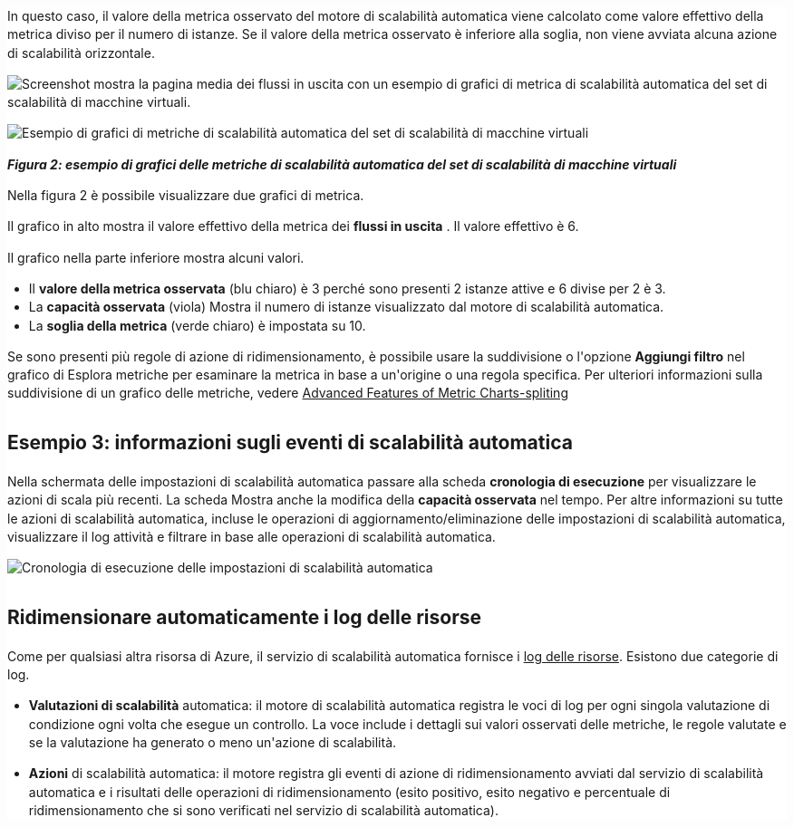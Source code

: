 In questo caso, il valore della metrica osservato del motore di scalabilità automatica viene calcolato come valore effettivo della metrica diviso per il numero di istanze. Se il valore della metrica osservato è inferiore alla soglia, non viene avviata alcuna azione di scalabilità orizzontale. 
 
![Screenshot mostra la pagina media dei flussi in uscita con un esempio di grafici di metrica di scalabilità automatica del set di scalabilità di macchine virtuali.](media/autoscale-troubleshoot/autoscale-vmss-metric-chart-ex-1.png)

![Esempio di grafici di metriche di scalabilità automatica del set di scalabilità di macchine virtuali](media/autoscale-troubleshoot/autoscale-vmss-metric-chart-ex-2.png)

***Figura 2: esempio di grafici delle metriche di scalabilità automatica del set di scalabilità di macchine virtuali***

Nella figura 2 è possibile visualizzare due grafici di metrica. 

Il grafico in alto mostra il valore effettivo della metrica dei **flussi in uscita** . Il valore effettivo è 6. 

Il grafico nella parte inferiore mostra alcuni valori. 
 - Il **valore della metrica osservata** (blu chiaro) è 3 perché sono presenti 2 istanze attive e 6 divise per 2 è 3. 
 - La **capacità osservata** (viola) Mostra il numero di istanze visualizzato dal motore di scalabilità automatica. 
 - La **soglia della metrica** (verde chiaro) è impostata su 10. 

Se sono presenti più regole di azione di ridimensionamento, è possibile usare la suddivisione o l'opzione **Aggiungi filtro** nel grafico di Esplora metriche per esaminare la metrica in base a un'origine o una regola specifica. Per ulteriori informazioni sulla suddivisione di un grafico delle metriche, vedere [Advanced Features of Metric Charts-spliting](metrics-charts.md#apply-splitting-to-a-chart)

## <a name="example-3---understanding-autoscale-events"></a>Esempio 3: informazioni sugli eventi di scalabilità automatica

Nella schermata delle impostazioni di scalabilità automatica passare alla scheda **cronologia di esecuzione** per visualizzare le azioni di scala più recenti. La scheda Mostra anche la modifica della **capacità osservata** nel tempo. Per altre informazioni su tutte le azioni di scalabilità automatica, incluse le operazioni di aggiornamento/eliminazione delle impostazioni di scalabilità automatica, visualizzare il log attività e filtrare in base alle operazioni di scalabilità automatica.

![Cronologia di esecuzione delle impostazioni di scalabilità automatica](media/autoscale-troubleshoot/autoscale-setting-run-history-smaller.png)

## <a name="autoscale-resource-logs"></a>Ridimensionare automaticamente i log delle risorse

Come per qualsiasi altra risorsa di Azure, il servizio di scalabilità automatica fornisce i [log delle risorse](platform-logs-overview.md). Esistono due categorie di log.

- **Valutazioni di scalabilità** automatica: il motore di scalabilità automatica registra le voci di log per ogni singola valutazione di condizione ogni volta che esegue un controllo.  La voce include i dettagli sui valori osservati delle metriche, le regole valutate e se la valutazione ha generato o meno un'azione di scalabilità.

- **Azioni** di scalabilità automatica: il motore registra gli eventi di azione di ridimensionamento avviati dal servizio di scalabilità automatica e i risultati delle operazioni di ridimensionamento (esito positivo, esito negativo e percentuale di ridimensionamento che si sono verificati nel servizio di scalabilità automatica).
